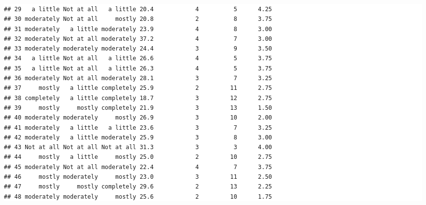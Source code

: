     ## 29   a little Not at all   a little 20.4            4          5      4.25
    ## 30 moderately Not at all     mostly 20.8            2          8      3.75
    ## 31 moderately   a little moderately 23.9            4          8      3.00
    ## 32 moderately Not at all moderately 37.2            4          7      3.00
    ## 33 moderately moderately moderately 24.4            3          9      3.50
    ## 34   a little Not at all   a little 26.6            4          5      3.75
    ## 35   a little Not at all   a little 26.3            4          5      3.75
    ## 36 moderately Not at all moderately 28.1            3          7      3.25
    ## 37     mostly   a little completely 25.9            2         11      2.75
    ## 38 completely   a little completely 18.7            3         12      2.75
    ## 39     mostly     mostly completely 21.9            3         13      1.50
    ## 40 moderately moderately     mostly 26.9            3         10      2.00
    ## 41 moderately   a little   a little 23.6            3          7      3.25
    ## 42 moderately   a little moderately 25.9            3          8      3.00
    ## 43 Not at all Not at all Not at all 31.3            3          3      4.00
    ## 44     mostly   a little     mostly 25.0            2         10      2.75
    ## 45 moderately Not at all moderately 22.4            4          7      3.75
    ## 46     mostly moderately     mostly 23.0            3         11      2.50
    ## 47     mostly     mostly completely 29.6            2         13      2.25
    ## 48 moderately moderately     mostly 25.6            2         10      1.75